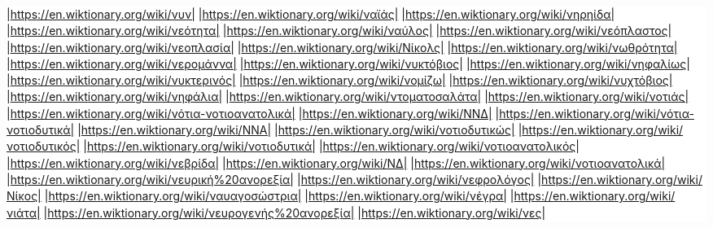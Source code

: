 |https://en.wiktionary.org/wiki/νυν|
|https://en.wiktionary.org/wiki/ναϊάς|
|https://en.wiktionary.org/wiki/νηρηίδα|
|https://en.wiktionary.org/wiki/νεότητα|
|https://en.wiktionary.org/wiki/ναύλος|
|https://en.wiktionary.org/wiki/νεόπλαστος|
|https://en.wiktionary.org/wiki/νεοπλασία|
|https://en.wiktionary.org/wiki/Νίκολς|
|https://en.wiktionary.org/wiki/νωθρότητα|
|https://en.wiktionary.org/wiki/νερομάννα|
|https://en.wiktionary.org/wiki/νυκτόβιος|
|https://en.wiktionary.org/wiki/νηφαλίως|
|https://en.wiktionary.org/wiki/νυκτερινός|
|https://en.wiktionary.org/wiki/νομίζω|
|https://en.wiktionary.org/wiki/νυχτόβιος|
|https://en.wiktionary.org/wiki/νηφάλια|
|https://en.wiktionary.org/wiki/ντοματοσαλάτα|
|https://en.wiktionary.org/wiki/νοτιάς|
|https://en.wiktionary.org/wiki/νότια-νοτιοανατολικά|
|https://en.wiktionary.org/wiki/ΝΝΔ|
|https://en.wiktionary.org/wiki/νότια-νοτιοδυτικά|
|https://en.wiktionary.org/wiki/ΝΝΑ|
|https://en.wiktionary.org/wiki/νοτιοδυτικώς|
|https://en.wiktionary.org/wiki/νοτιοδυτικός|
|https://en.wiktionary.org/wiki/νοτιοδυτικά|
|https://en.wiktionary.org/wiki/νοτιοανατολικός|
|https://en.wiktionary.org/wiki/νεβρίδα|
|https://en.wiktionary.org/wiki/ΝΔ|
|https://en.wiktionary.org/wiki/νοτιοανατολικά|
|https://en.wiktionary.org/wiki/νευρική%20ανορεξία|
|https://en.wiktionary.org/wiki/νεφρολόγος|
|https://en.wiktionary.org/wiki/Νίκος|
|https://en.wiktionary.org/wiki/ναυαγοσώστρια|
|https://en.wiktionary.org/wiki/νέγρα|
|https://en.wiktionary.org/wiki/νιάτα|
|https://en.wiktionary.org/wiki/νευρογενής%20ανορεξία|
|https://en.wiktionary.org/wiki/νες|